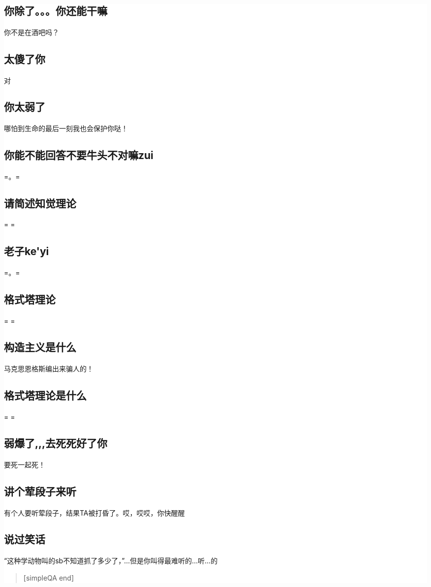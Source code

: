 ## 你除了。。。你还能干嘛
你不是在酒吧吗？

## 太傻了你
对

## 你太弱了
哪怕到生命的最后一刻我也会保护你哒！

## 你能不能回答不要牛头不对嘛zui
=。=

## 请简述知觉理论
= =

## 老子ke'yi
=。=

## 格式塔理论
= =

## 构造主义是什么
马克思恩格斯编出来骗人的！

## 格式塔理论是什么
= =

## 弱爆了,,,去死死好了你
要死一起死！

## 讲个荤段子来听
有个人要听荤段子，结果TA被打昏了。哎，哎哎，你快醒醒

## 说过笑话
“这种学动物叫的sb不知道抓了多少了，”…但是你叫得最难听的…听…的

> [simpleQA end]
